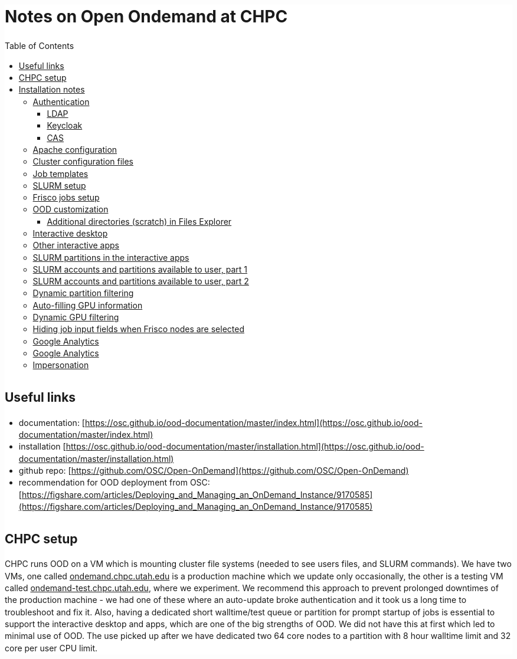 Notes on Open Ondemand at CHPC
=================

Table of Contents

   * [Useful links](#useful-links)
   * [CHPC setup](#chpc-setup)
   * [Installation notes](#installation-notes)
      * [Authentication](#authentication)
         * [LDAP](#ldap)
         * [Keycloak](#keycloak)
         * [CAS](#cas)
      * [Apache configuration](#apache-configuration)
      * [Cluster configuration files](#cluster-configuration-files)
      * [Job templates](#job-templates)
      * [SLURM setup](#slurm-setup)
      * [Frisco jobs setup](#frisco-jobs-setup)
      * [OOD customization](#ood-customization)
         * [Additional directories (scratch) in Files Explorer](#additional-directories-scratch-in-files-explorer)
      * [Interactive desktop](#interactive-desktop)
      * [Other interactive apps](#other-interactive-apps)
      * [SLURM partitions in the interactive apps](#slurm-partitions-in-the-interactive-apps)
      * [SLURM accounts and partitions available to user, part 1](#slurm-accounts-and-partitions-available-to-user-part-1)
      * [SLURM accounts and partitions available to user, part 2](#slurm-accounts-and-partitions-available-to-user-part-2)
      * [Dynamic partition filtering](#dynamic-partition-filtering)
      * [Auto-filling GPU information](#auto-filling-gpu-information)
      * [Dynamic GPU filtering](#dynamic-gpu-filtering)
      * [Hiding job input fields when Frisco nodes are selected](#hiding-job-input-fields-when-frisco-nodes-are-selected)
      * [Google Analytics](#google-analytics)
      * [Google Analytics](#google-analytics)
      * [Impersonation](#impersonation)


## Useful links

- documentation: [https://osc.github.io/ood-documentation/master/index.html](https://osc.github.io/ood-documentation/master/index.html)
- installation [https://osc.github.io/ood-documentation/master/installation.html](https://osc.github.io/ood-documentation/master/installation.html)
- github repo: [https://github.com/OSC/Open-OnDemand](https://github.com/OSC/Open-OnDemand)
- recommendation for OOD deployment from OSC: [https://figshare.com/articles/Deploying_and_Managing_an_OnDemand_Instance/9170585](https://figshare.com/articles/Deploying_and_Managing_an_OnDemand_Instance/9170585)

## CHPC setup

CHPC runs OOD on a VM which is mounting cluster file systems (needed to see users files, and SLURM commands). We have two VMs, one called [ondemand.chpc.utah.edu](https://ondemand.chpc.utah.edu) is a production machine which we update only occasionally, the other is a testing VM called [ondemand-test.chpc.utah.edu](https://ondemand-test.chpc.utah.edu), where we experiment. We recommend this approach to prevent prolonged downtimes of the production machine - we had one of these where an auto-update broke authentication and it took us a long time to troubleshoot and fix it.
Also, having a dedicated short walltime/test queue or partition for prompt startup of jobs is essential to support the interactive desktop and apps, which are one of the big strengths of OOD. We did not have this at first which led to minimal use of OOD. The use picked up after we have dedicated two 64 core nodes to a partition with 8 hour walltime limit and 32 core per user CPU limit.
